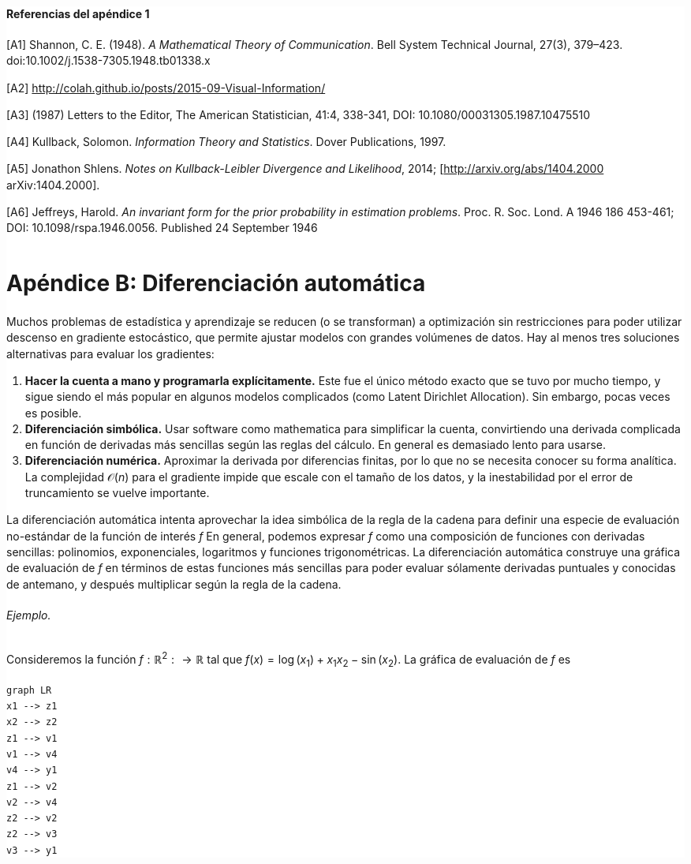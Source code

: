 #### Referencias del apéndice 1

[A1] Shannon, C. E. (1948). *A Mathematical Theory of Communication*. Bell System Technical Journal, 27(3), 379–423. doi:10.1002/j.1538-7305.1948.tb01338.x

[A2] http://colah.github.io/posts/2015-09-Visual-Information/

[A3] (1987) Letters to the Editor, The American Statistician, 41:4, 338-341, DOI: 10.1080/00031305.1987.10475510

[A4] Kullback, Solomon. *Information Theory and Statistics*. Dover Publications, 1997.

[A5] Jonathon Shlens. *Notes on Kullback-Leibler Divergence and Likelihood*, 2014; [http://arxiv.org/abs/1404.2000 arXiv:1404.2000].

[A6] Jeffreys, Harold. *An invariant form for the prior probability in estimation problems*. Proc. R. Soc. Lond. A 1946 186 453-461; DOI: 10.1098/rspa.1946.0056. Published 24 September 1946

# Apéndice B: Diferenciación automática

Muchos problemas de estadística y aprendizaje se reducen (o se transforman) a optimización sin restricciones para poder utilizar descenso en gradiente estocástico, que permite ajustar modelos con grandes volúmenes de datos. Hay al menos tres soluciones alternativas para evaluar los gradientes:

1. **Hacer la cuenta a mano y programarla explícitamente.** Este fue el único método exacto que se tuvo por mucho tiempo, y sigue siendo el más popular en algunos modelos complicados (como Latent Dirichlet Allocation). Sin embargo, pocas veces es posible.
2. **Diferenciación simbólica.** Usar software como mathematica para simplificar la cuenta, convirtiendo una derivada complicada en función de derivadas más sencillas según las reglas del cálculo. En general es demasiado lento para usarse.
3. **Diferenciación numérica.** Aproximar la derivada por diferencias finitas, por lo que no se necesita conocer su forma analítica. La complejidad $\mathcal{O}(n)$ para el gradiente impide que escale con el tamaño de los datos, y la inestabilidad por el error de truncamiento se vuelve importante.

La diferenciación automática intenta aprovechar la idea simbólica de la regla de la cadena para definir una especie de evaluación no-estándar de la función de interés $f$ En general, podemos expresar $f$ como una composición de funciones con derivadas sencillas: polinomios, exponenciales, logaritmos y funciones trigonométricas. La diferenciación automática construye una gráfica de evaluación de $f$ en términos de estas funciones más sencillas para poder evaluar sólamente derivadas puntuales y conocidas de antemano, y después multiplicar según la regla de la cadena. 

###### Ejemplo.

Consideremos la función $f: \mathbb{R}^2: \to \mathbb{R}$ tal que $f(x)=\log(x_1)+x_1x_2 - \sin(x_2)$. La gráfica de evaluación de $f$ es

```mermaid
graph LR
x1 --> z1
x2 --> z2
z1 --> v1
v1 --> v4
v4 --> y1
z1 --> v2
v2 --> v4
z2 --> v2
z2 --> v3
v3 --> y1
```
